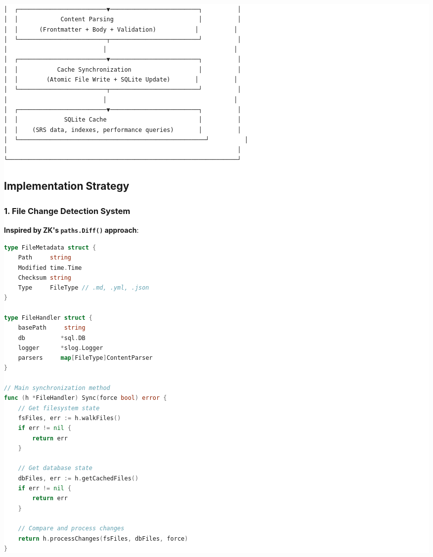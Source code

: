```
│  ┌─────────────────────────▼─────────────────────────┐          │
│  │            Content Parsing                        │          │
│  │      (Frontmatter + Body + Validation)           │          │
│  └─────────────────────────┬─────────────────────────┘          │
│                           │                                    │
│  ┌─────────────────────────▼─────────────────────────┐          │
│  │           Cache Synchronization                   │          │
│  │        (Atomic File Write + SQLite Update)       │          │
│  └─────────────────────────┬─────────────────────────┘          │
│                           │                                    │
│  ┌─────────────────────────▼─────────────────────────┐          │
│  │             SQLite Cache                          │          │
│  │    (SRS data, indexes, performance queries)       │          │
│  └─────────────────────────────────────────────────────┘          │
│                                                                 │
└─────────────────────────────────────────────────────────────────┘
```

## Implementation Strategy

### 1. File Change Detection System

**Inspired by ZK's `paths.Diff()` approach**:

```go
type FileMetadata struct {
    Path     string
    Modified time.Time
    Checksum string
    Type     FileType // .md, .yml, .json
}

type FileHandler struct {
    basePath     string
    db          *sql.DB
    logger      *slog.Logger
    parsers     map[FileType]ContentParser
}

// Main synchronization method
func (h *FileHandler) Sync(force bool) error {
    // Get filesystem state
    fsFiles, err := h.walkFiles()
    if err != nil {
        return err
    }
    
    // Get database state
    dbFiles, err := h.getCachedFiles()
    if err != nil {
        return err
    }
    
    // Compare and process changes
    return h.processChanges(fsFiles, dbFiles, force)
}
```
